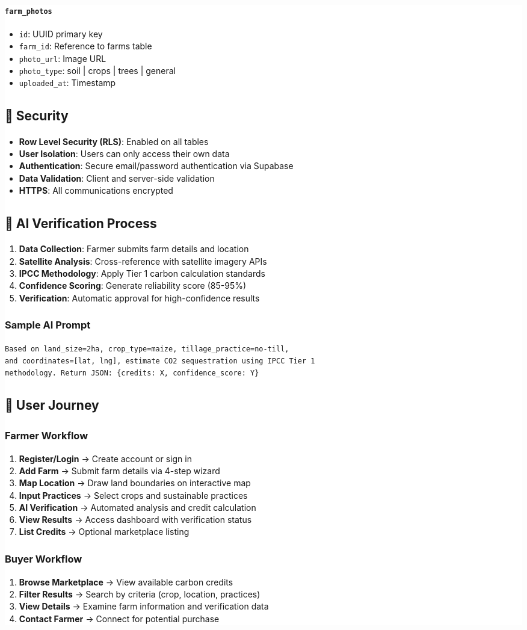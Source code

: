 #### `farm_photos`

- `id`: UUID primary key
- `farm_id`: Reference to farms table
- `photo_url`: Image URL
- `photo_type`: soil | crops | trees | general
- `uploaded_at`: Timestamp

## 🔐 Security

- **Row Level Security (RLS)**: Enabled on all tables
- **User Isolation**: Users can only access their own data
- **Authentication**: Secure email/password authentication via Supabase
- **Data Validation**: Client and server-side validation
- **HTTPS**: All communications encrypted

## 🤖 AI Verification Process

1. **Data Collection**: Farmer submits farm details and location
2. **Satellite Analysis**: Cross-reference with satellite imagery APIs
3. **IPCC Methodology**: Apply Tier 1 carbon calculation standards
4. **Confidence Scoring**: Generate reliability score (85-95%)
5. **Verification**: Automatic approval for high-confidence results

### Sample AI Prompt

```plaintext
Based on land_size=2ha, crop_type=maize, tillage_practice=no-till, 
and coordinates=[lat, lng], estimate CO2 sequestration using IPCC Tier 1 
methodology. Return JSON: {credits: X, confidence_score: Y}
```

## 📱 User Journey

### Farmer Workflow

1. **Register/Login** → Create account or sign in
2. **Add Farm** → Submit farm details via 4-step wizard
3. **Map Location** → Draw land boundaries on interactive map
4. **Input Practices** → Select crops and sustainable practices
5. **AI Verification** → Automated analysis and credit calculation
6. **View Results** → Access dashboard with verification status
7. **List Credits** → Optional marketplace listing

### Buyer Workflow

1. **Browse Marketplace** → View available carbon credits
2. **Filter Results** → Search by criteria (crop, location, practices)
3. **View Details** → Examine farm information and verification data
4. **Contact Farmer** → Connect for potential purchase
